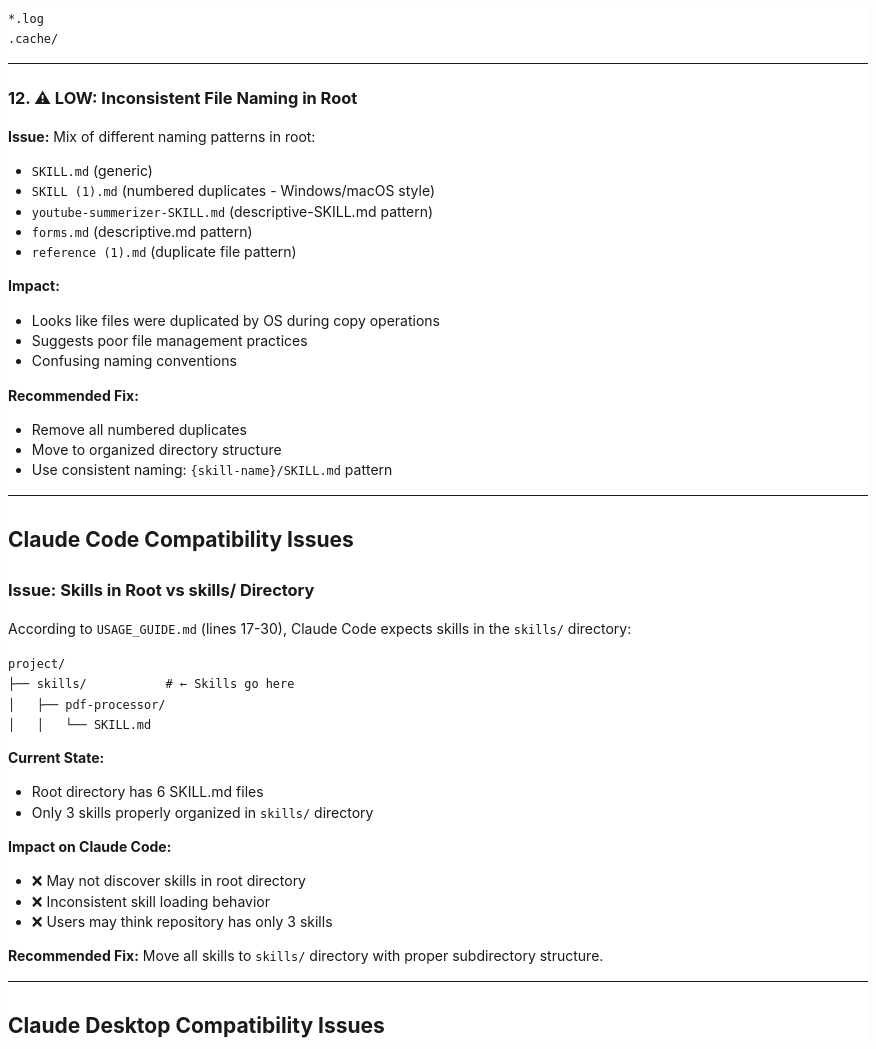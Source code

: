 ```gitignore
*.log
.cache/
```

---

### 12. ⚠️ LOW: Inconsistent File Naming in Root

**Issue:** Mix of different naming patterns in root:
- `SKILL.md` (generic)
- `SKILL (1).md` (numbered duplicates - Windows/macOS style)
- `youtube-summerizer-SKILL.md` (descriptive-SKILL.md pattern)
- `forms.md` (descriptive.md pattern)
- `reference (1).md` (duplicate file pattern)

**Impact:**
- Looks like files were duplicated by OS during copy operations
- Suggests poor file management practices
- Confusing naming conventions

**Recommended Fix:**
- Remove all numbered duplicates
- Move to organized directory structure
- Use consistent naming: `{skill-name}/SKILL.md` pattern

---

## Claude Code Compatibility Issues

### Issue: Skills in Root vs skills/ Directory

According to `USAGE_GUIDE.md` (lines 17-30), Claude Code expects skills in the `skills/` directory:

```
project/
├── skills/           # ← Skills go here
│   ├── pdf-processor/
│   │   └── SKILL.md
```

**Current State:**
- Root directory has 6 SKILL.md files
- Only 3 skills properly organized in `skills/` directory

**Impact on Claude Code:**
- ❌ May not discover skills in root directory
- ❌ Inconsistent skill loading behavior
- ❌ Users may think repository has only 3 skills

**Recommended Fix:**
Move all skills to `skills/` directory with proper subdirectory structure.

---

## Claude Desktop Compatibility Issues
